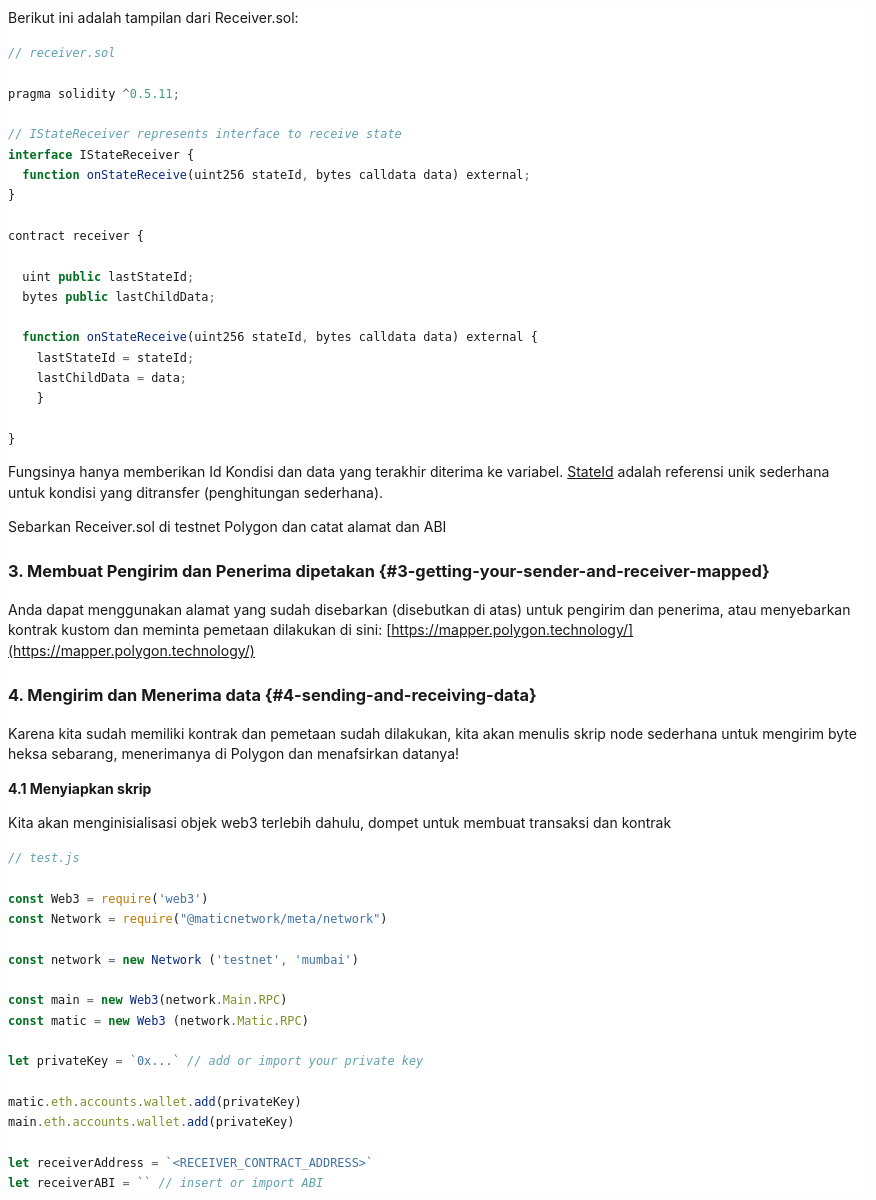 Berikut ini adalah tampilan dari Receiver.sol:

```jsx
// receiver.sol

pragma solidity ^0.5.11;

// IStateReceiver represents interface to receive state
interface IStateReceiver {
  function onStateReceive(uint256 stateId, bytes calldata data) external;
}

contract receiver {

  uint public lastStateId;
  bytes public lastChildData;

  function onStateReceive(uint256 stateId, bytes calldata data) external {
    lastStateId = stateId;
    lastChildData = data;
	}

}
```

Fungsinya hanya memberikan Id Kondisi dan data yang terakhir diterima ke variabel. [StateId](https://github.com/maticnetwork/contracts/blob/239a91045622ddcf9ebec2cec81fdc6daa3a33e3/contracts/root/stateSyncer/StateSender.sol#L36) adalah referensi unik sederhana untuk kondisi yang ditransfer (penghitungan sederhana).

Sebarkan Receiver.sol di testnet Polygon dan catat alamat dan ABI

### 3. Membuat Pengirim dan Penerima dipetakan {#3-getting-your-sender-and-receiver-mapped}

Anda dapat menggunakan alamat yang sudah disebarkan (disebutkan di atas) untuk pengirim dan penerima, atau menyebarkan kontrak kustom dan meminta pemetaan dilakukan di sini: [https://mapper.polygon.technology/](https://mapper.polygon.technology/)

### 4. Mengirim dan Menerima data {#4-sending-and-receiving-data}

Karena kita sudah memiliki kontrak dan pemetaan sudah dilakukan, kita akan menulis skrip node sederhana untuk mengirim byte heksa sebarang, menerimanya di Polygon dan menafsirkan datanya!

**4.1 Menyiapkan skrip**

Kita akan menginisialisasi objek web3 terlebih dahulu, dompet untuk membuat transaksi dan kontrak

```jsx
// test.js

const Web3 = require('web3')
const Network = require("@maticnetwork/meta/network")

const network = new Network ('testnet', 'mumbai')

const main = new Web3(network.Main.RPC)
const matic = new Web3 (network.Matic.RPC)

let privateKey = `0x...` // add or import your private key

matic.eth.accounts.wallet.add(privateKey)
main.eth.accounts.wallet.add(privateKey)

let receiverAddress = `<RECEIVER_CONTRACT_ADDRESS>`
let receiverABI = `` // insert or import ABI
```